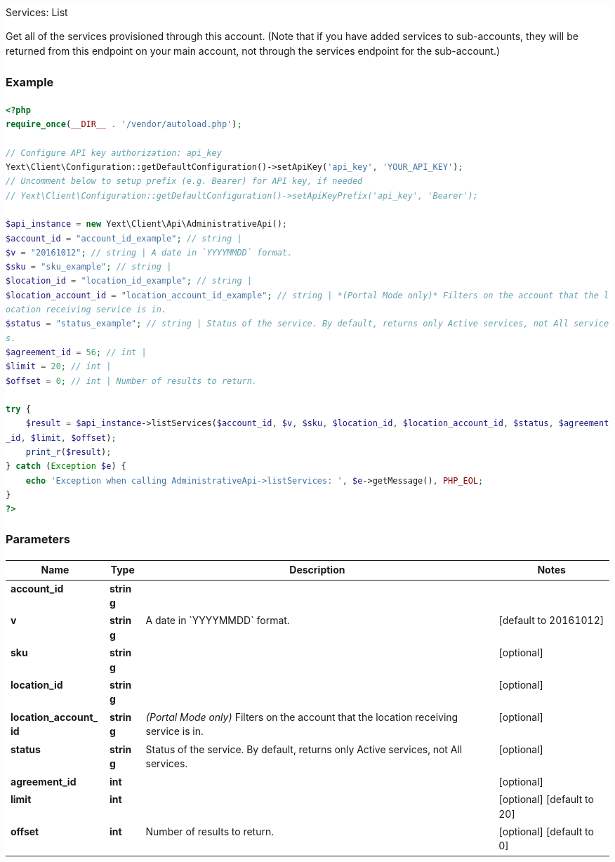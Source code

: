 Services: List

Get all of the services provisioned through this account. (Note that if you have added services to sub-accounts, they will be returned from this endpoint on your main account, not through the services endpoint for the sub-account.)

### Example
```php
<?php
require_once(__DIR__ . '/vendor/autoload.php');

// Configure API key authorization: api_key
Yext\Client\Configuration::getDefaultConfiguration()->setApiKey('api_key', 'YOUR_API_KEY');
// Uncomment below to setup prefix (e.g. Bearer) for API key, if needed
// Yext\Client\Configuration::getDefaultConfiguration()->setApiKeyPrefix('api_key', 'Bearer');

$api_instance = new Yext\Client\Api\AdministrativeApi();
$account_id = "account_id_example"; // string | 
$v = "20161012"; // string | A date in `YYYYMMDD` format.
$sku = "sku_example"; // string | 
$location_id = "location_id_example"; // string | 
$location_account_id = "location_account_id_example"; // string | *(Portal Mode only)* Filters on the account that the location receiving service is in.
$status = "status_example"; // string | Status of the service. By default, returns only Active services, not All services.
$agreement_id = 56; // int | 
$limit = 20; // int | 
$offset = 0; // int | Number of results to return.

try {
    $result = $api_instance->listServices($account_id, $v, $sku, $location_id, $location_account_id, $status, $agreement_id, $limit, $offset);
    print_r($result);
} catch (Exception $e) {
    echo 'Exception when calling AdministrativeApi->listServices: ', $e->getMessage(), PHP_EOL;
}
?>
```

### Parameters

Name | Type | Description  | Notes
------------- | ------------- | ------------- | -------------
 **account_id** | **string**|  |
 **v** | **string**| A date in &#x60;YYYYMMDD&#x60; format. | [default to 20161012]
 **sku** | **string**|  | [optional]
 **location_id** | **string**|  | [optional]
 **location_account_id** | **string**| *(Portal Mode only)* Filters on the account that the location receiving service is in. | [optional]
 **status** | **string**| Status of the service. By default, returns only Active services, not All services. | [optional]
 **agreement_id** | **int**|  | [optional]
 **limit** | **int**|  | [optional] [default to 20]
 **offset** | **int**| Number of results to return. | [optional] [default to 0]
